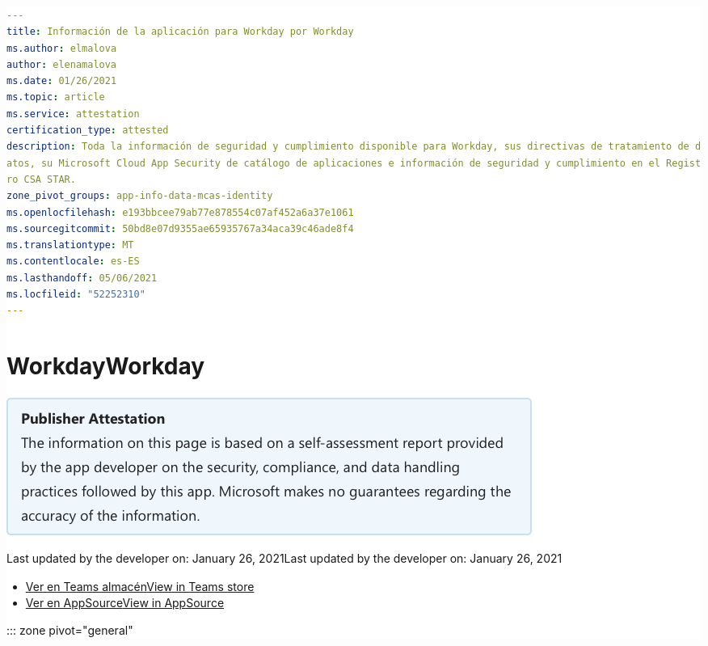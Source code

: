 ```yaml
---
title: Información de la aplicación para Workday por Workday
ms.author: elmalova
author: elenamalova
ms.date: 01/26/2021
ms.topic: article
ms.service: attestation
certification_type: attested
description: Toda la información de seguridad y cumplimiento disponible para Workday, sus directivas de tratamiento de datos, su Microsoft Cloud App Security de catálogo de aplicaciones e información de seguridad y cumplimiento en el Registro CSA STAR.
zone_pivot_groups: app-info-data-mcas-identity
ms.openlocfilehash: e193bbcee79ab77e878554c07af452a6a37e1061
ms.sourcegitcommit: 50bd8e07d9355ae65935767a34aca39c46ade8f4
ms.translationtype: MT
ms.contentlocale: es-ES
ms.lasthandoff: 05/06/2021
ms.locfileid: "52252310"
---
```

# <a name="workday"></a><span data-ttu-id="c4a5e-103">Workday</span><span class="sxs-lookup"><span data-stu-id="c4a5e-103">Workday</span></span>

<p></p>
<img alt="Publisher Attestation: The information on this page is based on a self-assessment report provided by the app developer on the security, compliance, and data handling practices followed by this app. Microsoft makes no guarantees regarding the accuracy of the information." src="../media/attested.png" width="650" />
<p><span data-ttu-id="c4a5e-104">Last updated by the developer on: January 26, 2021</span><span class="sxs-lookup"><span data-stu-id="c4a5e-104">Last updated by the developer on: January 26, 2021</span></span></p>

* <span data-ttu-id="c4a5e-105"><a href="https://teams.microsoft.com/l/app/aa4981ef-635f-4066-b260-97445a4b2819" target="_blank">Ver en Teams almacén</a></span><span class="sxs-lookup"><span data-stu-id="c4a5e-105"><a href="https://teams.microsoft.com/l/app/aa4981ef-635f-4066-b260-97445a4b2819" target="_blank">View in Teams store</a></span></span>
* <span data-ttu-id="c4a5e-106"><a href="https://appsource.microsoft.com/product/office/WA200001555" target="_blank">Ver en AppSource</a></span><span class="sxs-lookup"><span data-stu-id="c4a5e-106"><a href="https://appsource.microsoft.com/product/office/WA200001555" target="_blank">View in AppSource</a></span></span>

::: zone pivot="general"
